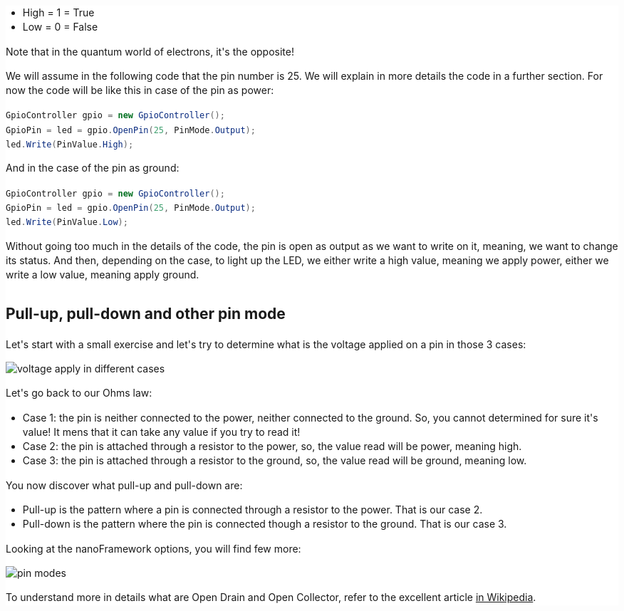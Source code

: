 - High = 1 = True
- Low = 0 = False

Note that in the quantum world of electrons, it's the opposite!

We will assume in the following code that the pin number is 25. We will explain in more details the code in a further section. For now the code will be like this in case of the pin as power:

```csharp
GpioController gpio = new GpioController();
GpioPin = led = gpio.OpenPin(25, PinMode.Output);
led.Write(PinValue.High);
```

And in the case of the pin as ground:

```csharp
GpioController gpio = new GpioController();
GpioPin = led = gpio.OpenPin(25, PinMode.Output);
led.Write(PinValue.Low);
```

Without going too much in the details of the code, the pin is open as output as we want to write on it, meaning, we want to change its status. And then, depending on the case, to light up the LED, we either write a high value, meaning we apply power, either we write a low value, meaning apply ground.

## Pull-up, pull-down and other pin mode

Let's start with a small exercise and let's try to determine what is the voltage applied on a pin in those 3 cases:

![voltage apply in different cases](../../images/getting-started/gpio-pin-pull.png)

Let's go back to our Ohms law:

- Case 1: the pin is neither connected to the power, neither connected to the ground. So, you cannot determined for sure it's value! It mens that it can take any value if you try to read it!
- Case 2: the pin is attached through a resistor to the power, so, the value read will be power, meaning high.
- Case 3: the pin is attached through a resistor to the ground, so, the value read will be ground, meaning low.

You now discover what pull-up and pull-down are:

- Pull-up is the pattern where a pin is connected through a resistor to the power. That is our case 2.
- Pull-down is the pattern where the pin is connected though a resistor to the ground. That is our case 3.

Looking at the nanoFramework options, you will find few more:

![pin modes](../../images/getting-started/gpio-pin-modes.png)

To understand more in details what are Open Drain and Open Collector, refer to the excellent article [in Wikipedia](https://en.wikipedia.org/wiki/Open_collector).
